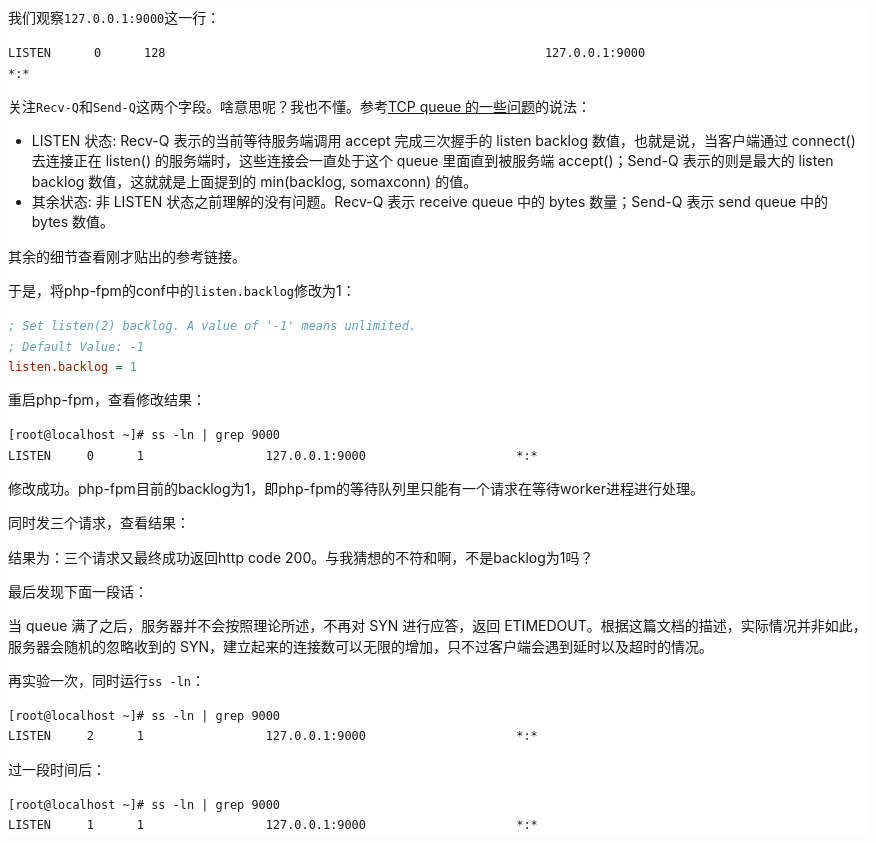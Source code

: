 我们观察`127.0.0.1:9000`这一行：

```
LISTEN      0      128                                                     127.0.0.1:9000                                                           *:*     

```

关注`Recv-Q`和`Send-Q`这两个字段。啥意思呢？我也不懂。参考[TCP queue 的一些问题][3]的说法：


* LISTEN 状态: Recv-Q 表示的当前等待服务端调用 accept 完成三次握手的 listen backlog 数值，也就是说，当客户端通过 connect() 去连接正在 listen() 的服务端时，这些连接会一直处于这个 queue 里面直到被服务端 accept()；Send-Q 表示的则是最大的 listen backlog 数值，这就就是上面提到的 min(backlog, somaxconn) 的值。
* 其余状态: 非 LISTEN 状态之前理解的没有问题。Recv-Q 表示 receive queue 中的 bytes 数量；Send-Q 表示 send queue 中的 bytes 数值。


其余的细节查看刚才贴出的参考链接。

于是，将php-fpm的conf中的`listen.backlog`修改为1：

```cfg
; Set listen(2) backlog. A value of '-1' means unlimited.
; Default Value: -1
listen.backlog = 1

```

重启php-fpm，查看修改结果：

```
[root@localhost ~]# ss -ln | grep 9000
LISTEN     0      1                 127.0.0.1:9000                     *:*     

```

修改成功。php-fpm目前的backlog为1，即php-fpm的等待队列里只能有一个请求在等待worker进程进行处理。

同时发三个请求，查看结果：

结果为：三个请求又最终成功返回http code 200。与我猜想的不符和啊，不是backlog为1吗？

最后发现下面一段话：

当 queue 满了之后，服务器并不会按照理论所述，不再对 SYN 进行应答，返回 ETIMEDOUT。根据这篇文档的描述，实际情况并非如此，服务器会随机的忽略收到的 SYN，建立起来的连接数可以无限的增加，只不过客户端会遇到延时以及超时的情况。

再实验一次，同时运行`ss -ln`：

```
[root@localhost ~]# ss -ln | grep 9000
LISTEN     2      1                 127.0.0.1:9000                     *:*     

```

过一段时间后：

```
[root@localhost ~]# ss -ln | grep 9000
LISTEN     1      1                 127.0.0.1:9000                     *:*     

```


[0]: ./img/f41d817a-a415-11e6-9f65-f2585fa4bbcc.png 
[1]: ./img/86b8e316-a421-11e6-954d-f91391257659.png 
[2]: http://man.linuxde.net/ss
[3]: http://jaseywang.me/2014/07/20/tcp-queue-%E7%9A%84%E4%B8%80%E4%BA%9B%E9%97%AE%E9%A2%98/
[4]: ./img/3bb0195a-a44b-11e6-91ee-64fbb61bddd7.png 
[5]: http://jaseywang.me/2014/07/20/tcp-queue-%E7%9A%84%E4%B8%80%E4%BA%9B%E9%97%AE%E9%A2%98/